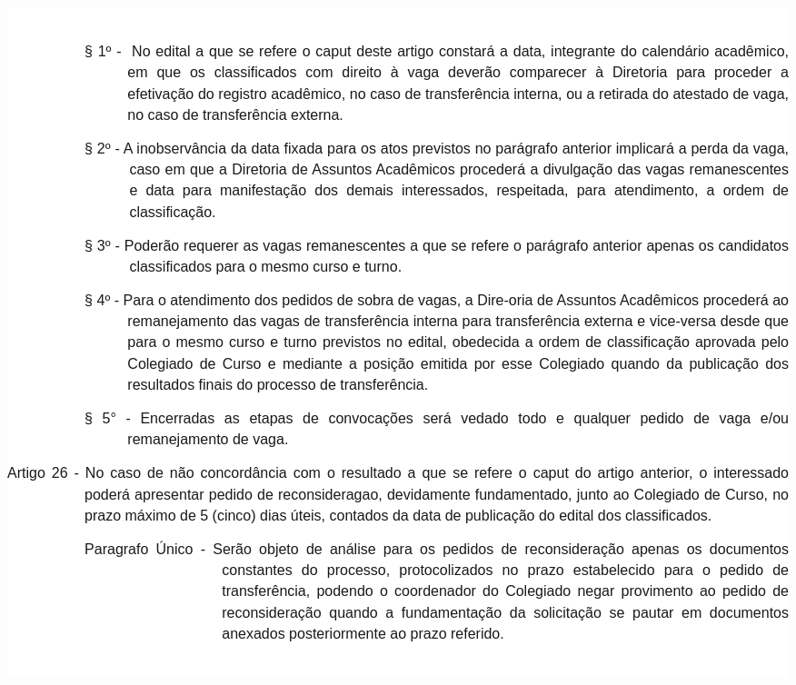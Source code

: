 <p class=MsoNormal style='margin-left:63.8pt;text-align:justify;text-indent:
-63.8pt'><span style='font-size:12.0pt;font-family:Arial;mso-no-proof:yes'><o:p>&nbsp;</o:p></span></p>

<p class=MsoNormal style='margin-left:99.25pt;text-align:justify;text-indent:
-35.45pt'><span style='font-size:12.0pt;font-family:Arial;mso-no-proof:yes'>§ 1º
- <span style='mso-spacerun:yes'> </span>No edital a que se refere o caput
deste artigo constará a data, integrante do calendário acadêmico, em que os
classificados com direito à vaga deverão comparecer à Diretoria para proceder a
efetivação do registro acadêmico, no caso de transferência interna, ou a
retirada do atestado de vaga, no caso de transferência externa.<o:p></o:p></span></p>

<p class=MsoNormal style='margin-left:100.8pt;text-align:justify;text-indent:
-37.0pt'><span style='font-size:12.0pt;font-family:Arial;mso-no-proof:yes'>§ 2º
- A inobservância da data fixada para os atos previstos no parágrafo anterior
implicará a perda da vaga, caso em que a Diretoria de Assuntos Acadêmicos
procederá a divulgação das vagas remanescentes e data para manifestação dos
demais interessados, respeitada, para atendimento, a ordem de classificação.<o:p></o:p></span></p>

<p class=MsoNormal style='margin-left:100.8pt;text-align:justify;text-indent:
-37.0pt'><span style='font-size:12.0pt;font-family:Arial;mso-no-proof:yes'>§ 3º
- Poderão requerer as vagas remanescentes a que se refere o parágrafo anterior
apenas os candidatos classificados para o mesmo curso e turno.<o:p></o:p></span></p>

<p class=MsoNormal style='margin-left:99.25pt;text-align:justify;text-indent:
-35.45pt'><span style='font-size:12.0pt;font-family:Arial;mso-no-proof:yes'>§ 4º
- Para o atendimento dos pedidos de sobra de vagas, a Dire-oria de Assuntos
Acadêmicos procederá ao remanejamento das vagas de transferência interna para
transferência externa e vice-versa desde que para o mesmo curso e turno
previstos no edital, obedecida a ordem de classificação aprovada pelo Colegiado
de Curso e mediante a posição emitida por esse Colegiado quando da publicação
dos resultados finais do processo de transferência.<o:p></o:p></span></p>

<p class=MsoNormal style='margin-left:99.25pt;text-align:justify;text-indent:
-35.45pt'><span style='font-size:12.0pt;font-family:Arial;mso-no-proof:yes'>§
5° - Encerradas as etapas de convocações será vedado todo e qualquer pedido de
vaga e/ou remanejamento de vaga.<o:p></o:p></span></p>

<p class=MsoNormal style='margin-left:63.8pt;text-align:justify;text-indent:
-63.8pt'><span style='font-size:12.0pt;font-family:Arial;mso-no-proof:yes'>Artigo
26 - No caso de não concordância com o resultado a que se refere o caput do
artigo anterior, o interessado poderá apresentar pedido de reconsideragao,
devidamente fundamentado, junto ao Colegiado de Curso, no prazo máximo de 5
(cinco) dias úteis, contados da data de publicação do edital dos classificados.<o:p></o:p></span></p>

<p class=MsoNormal style='margin-left:177.2pt;text-align:justify;text-indent:
-4.0cm'><span style='font-size:12.0pt;font-family:Arial;mso-no-proof:yes'>Paragrafo
Único - Serão objeto de análise para os pedidos de reconsideração apenas os
documentos constantes do processo, protocolizados no prazo estabelecido para o
pedido de transferência, podendo o coordenador do Colegiado negar provimento ao
pedido de reconsideração quando a fundamentação da solicitação se pautar em
documentos anexados posteriormente ao prazo referido.<o:p></o:p></span></p>

<p class=MsoNormal style='text-align:justify'><span style='font-size:12.0pt;
font-family:Arial;mso-no-proof:yes'><o:p>&nbsp;</o:p></span></p>
